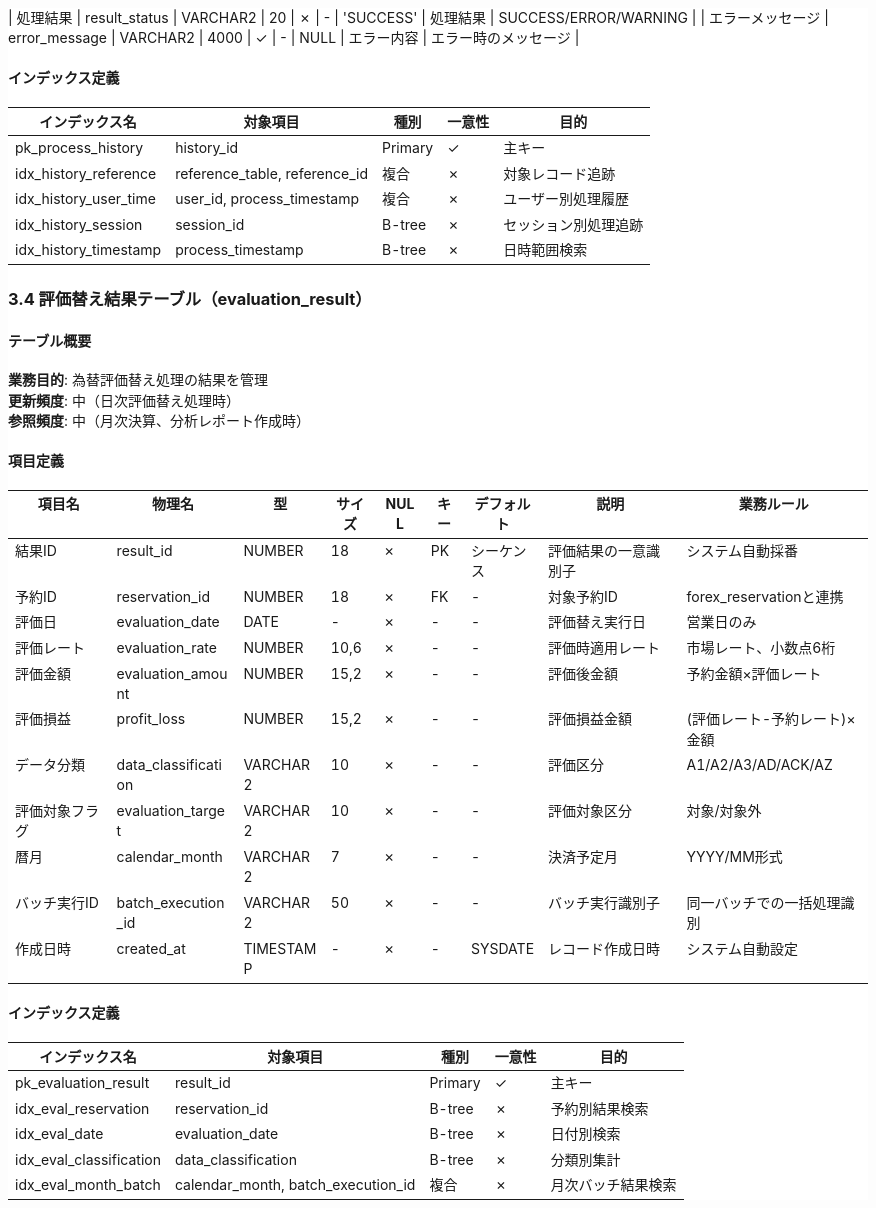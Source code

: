 | 処理結果 | result_status | VARCHAR2 | 20 | ✗ | - | 'SUCCESS' | 処理結果 | SUCCESS/ERROR/WARNING |
| エラーメッセージ | error_message | VARCHAR2 | 4000 | ✓ | - | NULL | エラー内容 | エラー時のメッセージ |

#### インデックス定義

| インデックス名 | 対象項目 | 種別 | 一意性 | 目的 |
|---------------|----------|------|--------|------|
| pk_process_history | history_id | Primary | ✓ | 主キー |
| idx_history_reference | reference_table, reference_id | 複合 | ✗ | 対象レコード追跡 |
| idx_history_user_time | user_id, process_timestamp | 複合 | ✗ | ユーザー別処理履歴 |
| idx_history_session | session_id | B-tree | ✗ | セッション別処理追跡 |
| idx_history_timestamp | process_timestamp | B-tree | ✗ | 日時範囲検索 |

### 3.4 評価替え結果テーブル（evaluation_result）

#### テーブル概要
**業務目的**: 為替評価替え処理の結果を管理  
**更新頻度**: 中（日次評価替え処理時）  
**参照頻度**: 中（月次決算、分析レポート作成時）

#### 項目定義

| 項目名 | 物理名 | 型 | サイズ | NULL | キー | デフォルト | 説明 | 業務ルール |
|--------|--------|----|----|----|----|----------|------|------------|
| 結果ID | result_id | NUMBER | 18 | ✗ | PK | シーケンス | 評価結果の一意識別子 | システム自動採番 |
| 予約ID | reservation_id | NUMBER | 18 | ✗ | FK | - | 対象予約ID | forex_reservationと連携 |
| 評価日 | evaluation_date | DATE | - | ✗ | - | - | 評価替え実行日 | 営業日のみ |
| 評価レート | evaluation_rate | NUMBER | 10,6 | ✗ | - | - | 評価時適用レート | 市場レート、小数点6桁 |
| 評価金額 | evaluation_amount | NUMBER | 15,2 | ✗ | - | - | 評価後金額 | 予約金額×評価レート |
| 評価損益 | profit_loss | NUMBER | 15,2 | ✗ | - | - | 評価損益金額 | (評価レート-予約レート)×金額 |
| データ分類 | data_classification | VARCHAR2 | 10 | ✗ | - | - | 評価区分 | A1/A2/A3/AD/ACK/AZ |
| 評価対象フラグ | evaluation_target | VARCHAR2 | 10 | ✗ | - | - | 評価対象区分 | 対象/対象外 |
| 暦月 | calendar_month | VARCHAR2 | 7 | ✗ | - | - | 決済予定月 | YYYY/MM形式 |
| バッチ実行ID | batch_execution_id | VARCHAR2 | 50 | ✗ | - | - | バッチ実行識別子 | 同一バッチでの一括処理識別 |
| 作成日時 | created_at | TIMESTAMP | - | ✗ | - | SYSDATE | レコード作成日時 | システム自動設定 |

#### インデックス定義

| インデックス名 | 対象項目 | 種別 | 一意性 | 目的 |
|---------------|----------|------|--------|------|
| pk_evaluation_result | result_id | Primary | ✓ | 主キー |
| idx_eval_reservation | reservation_id | B-tree | ✗ | 予約別結果検索 |
| idx_eval_date | evaluation_date | B-tree | ✗ | 日付別検索 |
| idx_eval_classification | data_classification | B-tree | ✗ | 分類別集計 |
| idx_eval_month_batch | calendar_month, batch_execution_id | 複合 | ✗ | 月次バッチ結果検索 |
